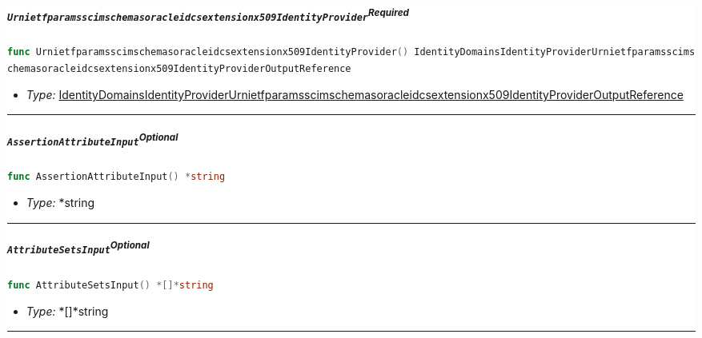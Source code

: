 
##### `Urnietfparamsscimschemasoracleidcsextensionx509IdentityProvider`<sup>Required</sup> <a name="Urnietfparamsscimschemasoracleidcsextensionx509IdentityProvider" id="rhizo-co-terraform-provider-oci.identityDomainsIdentityProvider.IdentityDomainsIdentityProvider.property.urnietfparamsscimschemasoracleidcsextensionx509IdentityProvider"></a>

```go
func Urnietfparamsscimschemasoracleidcsextensionx509IdentityProvider() IdentityDomainsIdentityProviderUrnietfparamsscimschemasoracleidcsextensionx509IdentityProviderOutputReference
```

- *Type:* <a href="#rhizo-co-terraform-provider-oci.identityDomainsIdentityProvider.IdentityDomainsIdentityProviderUrnietfparamsscimschemasoracleidcsextensionx509IdentityProviderOutputReference">IdentityDomainsIdentityProviderUrnietfparamsscimschemasoracleidcsextensionx509IdentityProviderOutputReference</a>

---

##### `AssertionAttributeInput`<sup>Optional</sup> <a name="AssertionAttributeInput" id="rhizo-co-terraform-provider-oci.identityDomainsIdentityProvider.IdentityDomainsIdentityProvider.property.assertionAttributeInput"></a>

```go
func AssertionAttributeInput() *string
```

- *Type:* *string

---

##### `AttributeSetsInput`<sup>Optional</sup> <a name="AttributeSetsInput" id="rhizo-co-terraform-provider-oci.identityDomainsIdentityProvider.IdentityDomainsIdentityProvider.property.attributeSetsInput"></a>

```go
func AttributeSetsInput() *[]*string
```

- *Type:* *[]*string

---

